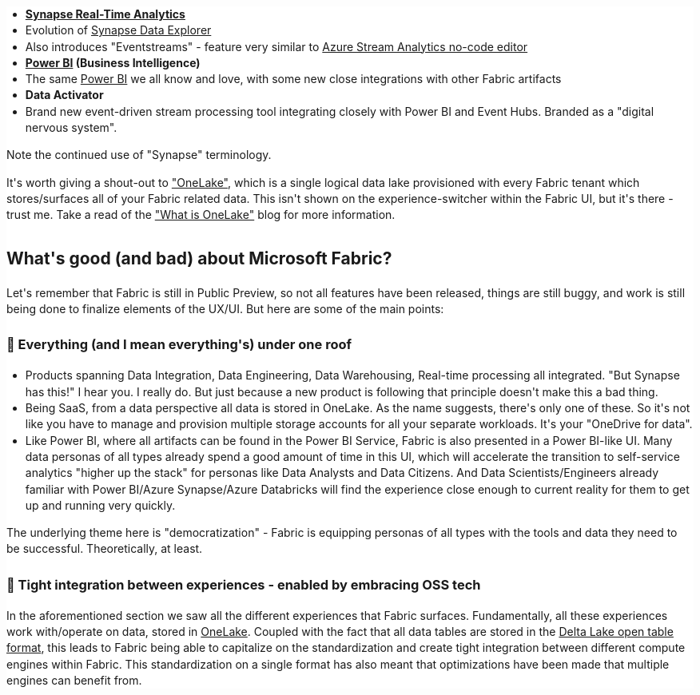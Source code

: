 - **[Synapse Real-Time Analytics](https://learn.microsoft.com/en-gb/fabric/real-time-analytics/overview)​**
- Evolution of [Synapse Data Explorer](https://learn.microsoft.com/en-us/azure/synapse-analytics/data-explorer/data-explorer-overview)
- Also introduces "Eventstreams" - feature very similar to [Azure Stream Analytics no-code editor](https://techcommunity.microsoft.com/t5/analytics-on-azure-blog/build-real-time-dashboard-with-power-bi-dataset-produced-by/ba-p/3747528)
- **[Power BI](https://learn.microsoft.com/en-us/power-bi/fundamentals/power-bi-overview) (Business Intelligence)​**
- The same [Power BI](https://learn.microsoft.com/en-us/power-bi/fundamentals/power-bi-service-overview) we all know and love, with some new close integrations with other Fabric artifacts
- **Data Activator**
- Brand new event-driven stream processing tool integrating closely with Power BI and Event Hubs. Branded as a "digital nervous system".

Note the continued use of "Synapse" terminology.

It's worth giving a shout-out to ["OneLake"](https://learn.microsoft.com/en-gb/fabric/onelake/onelake-overview), which is a single logical data lake provisioned with every Fabric tenant which stores/surfaces all of your Fabric related data. This isn't shown on the experience-switcher within the Fabric UI, but it's there - trust me. Take a read of the ["What is OneLake"](https://endjin.com/blog/2023/05/what-is-onelake) blog for more information.

## What's good (and bad) about Microsoft Fabric?

Let's remember that Fabric is still in Public Preview, so not all features have been released, things are still buggy, and work is still being done to finalize elements of the UX/UI. But here are some of the main points:

### 🎉 Everything (and I mean everything's) under one roof

- Products spanning Data Integration, Data Engineering, Data Warehousing, Real-time processing all integrated. "But Synapse has this!" I hear you. I really do. But just because a new product is following that principle doesn't make this a bad thing.
- Being SaaS, from a data perspective all data is stored in OneLake. As the name suggests, there's only one of these. So it's not like you have to manage and provision multiple storage accounts for all your separate workloads. It's your "OneDrive for data".
- Like Power BI, where all artifacts can be found in the Power BI Service, Fabric is also presented in a Power BI-like UI. Many data personas of all types already spend a good amount of time in this UI, which will accelerate the transition to self-service analytics "higher up the stack" for personas like Data Analysts and Data Citizens. And Data Scientists/Engineers already familiar with Power BI/Azure Synapse/Azure Databricks will find the experience close enough to current reality for them to get up and running very quickly.

The underlying theme here is "democratization" - Fabric is equipping personas of all types with the tools and data they need to be successful. Theoretically, at least.

### 🎉 Tight integration between experiences - enabled by embracing OSS tech

In the aforementioned section we saw all the different experiences that Fabric surfaces. Fundamentally, all these experiences work with/operate on data, stored in [OneLake](https://endjin.com/blog/2023/05/what-is-onelake). Coupled with the fact that all data tables are stored in the [Delta Lake open table format](https://docs.delta.io/latest/delta-intro.html), this leads to Fabric being able to capitalize on the standardization and create tight integration between different compute engines within Fabric. This standardization on a single format has also meant that optimizations have been made that multiple engines can benefit from.
